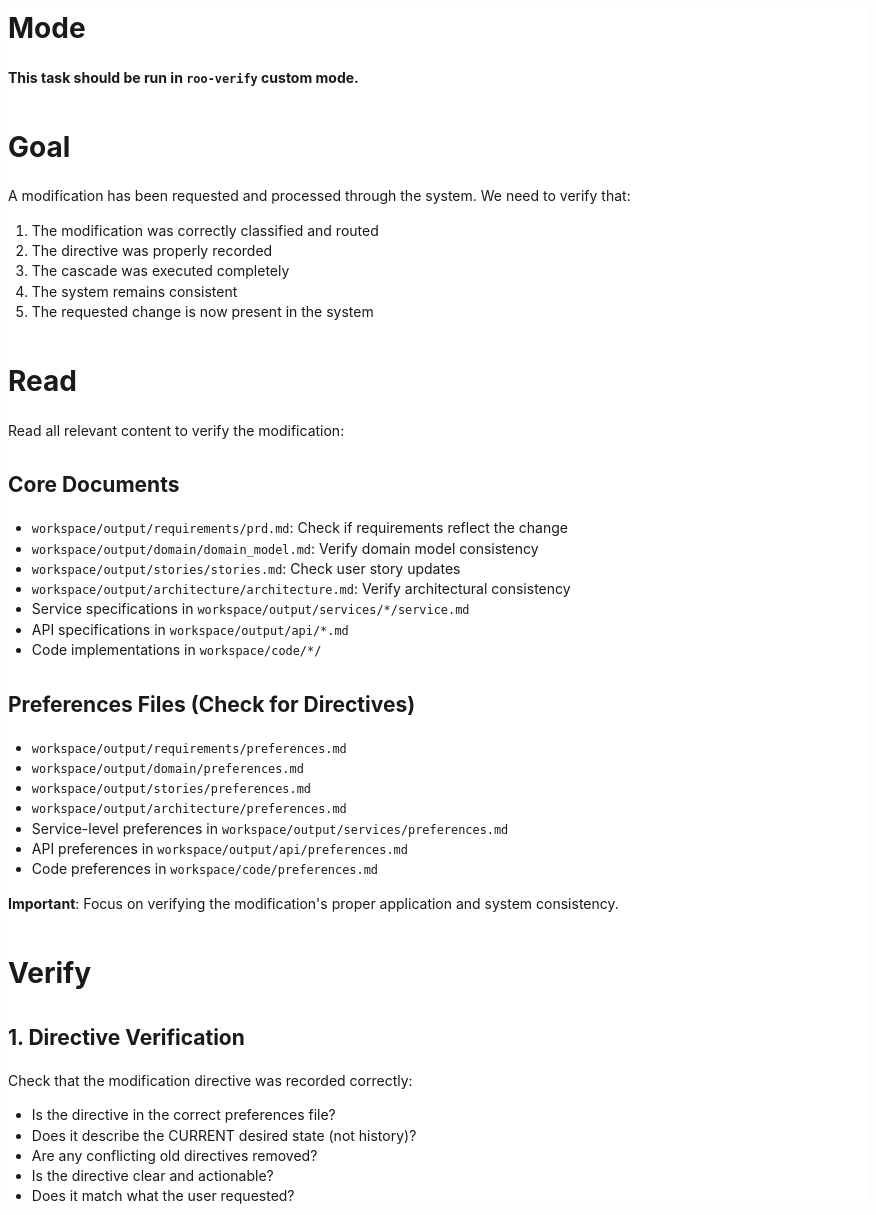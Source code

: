 # Mode

**This task should be run in `roo-verify` custom mode.**

# Goal

A modification has been requested and processed through the system. We need to verify that:
1. The modification was correctly classified and routed
2. The directive was properly recorded
3. The cascade was executed completely
4. The system remains consistent
5. The requested change is now present in the system

# Read

Read all relevant content to verify the modification:

## Core Documents
* `workspace/output/requirements/prd.md`: Check if requirements reflect the change
* `workspace/output/domain/domain_model.md`: Verify domain model consistency
* `workspace/output/stories/stories.md`: Check user story updates
* `workspace/output/architecture/architecture.md`: Verify architectural consistency
* Service specifications in `workspace/output/services/*/service.md`
* API specifications in `workspace/output/api/*.md`
* Code implementations in `workspace/code/*/`

## Preferences Files (Check for Directives)
* `workspace/output/requirements/preferences.md`
* `workspace/output/domain/preferences.md`
* `workspace/output/stories/preferences.md`
* `workspace/output/architecture/preferences.md`
* Service-level preferences in `workspace/output/services/preferences.md`
* API preferences in `workspace/output/api/preferences.md`
* Code preferences in `workspace/code/preferences.md`

**Important**: Focus on verifying the modification's proper application and system consistency.

# Verify

## 1. Directive Verification
Check that the modification directive was recorded correctly:
* Is the directive in the correct preferences file?
* Does it describe the CURRENT desired state (not history)?
* Are any conflicting old directives removed?
* Is the directive clear and actionable?
* Does it match what the user requested?
